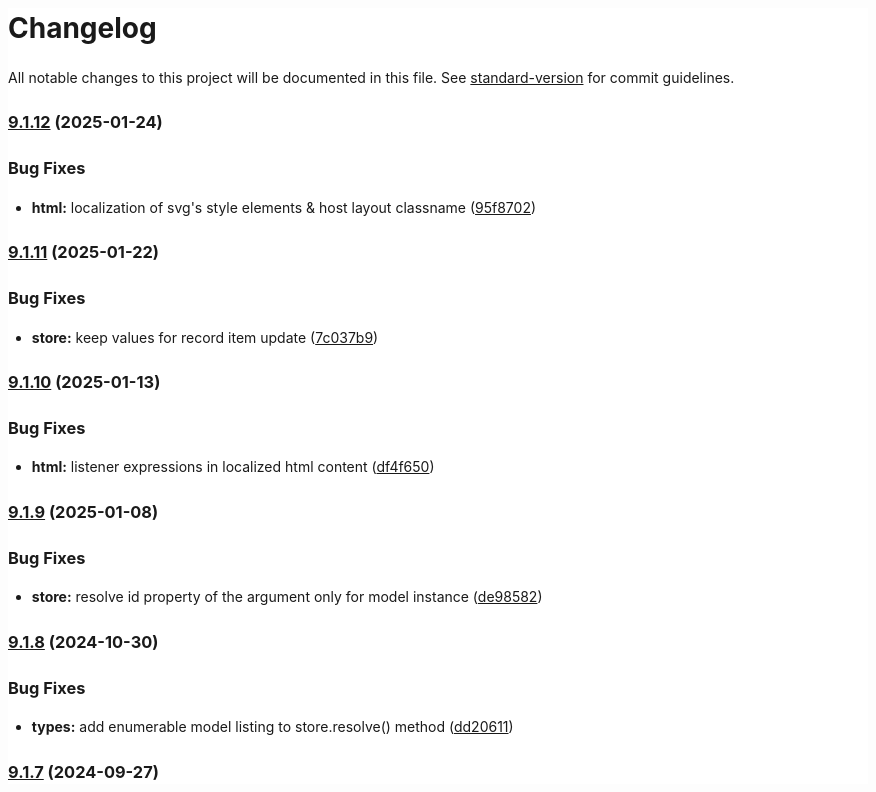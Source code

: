 # Changelog

All notable changes to this project will be documented in this file. See [standard-version](https://github.com/conventional-changelog/standard-version) for commit guidelines.

### [9.1.12](https://github.com/hybridsjs/hybrids/compare/v9.1.11...v9.1.12) (2025-01-24)


### Bug Fixes

* **html:** localization of svg's style elements & host layout classname ([95f8702](https://github.com/hybridsjs/hybrids/commit/95f8702e6599d1c661f861386ed470366bcdf8b3))

### [9.1.11](https://github.com/hybridsjs/hybrids/compare/v9.1.10...v9.1.11) (2025-01-22)


### Bug Fixes

* **store:** keep values for record item update ([7c037b9](https://github.com/hybridsjs/hybrids/commit/7c037b991fc098b146dbc64b73b56e7a4bf4d539))

### [9.1.10](https://github.com/hybridsjs/hybrids/compare/v9.1.9...v9.1.10) (2025-01-13)


### Bug Fixes

* **html:** listener expressions in localized html content ([df4f650](https://github.com/hybridsjs/hybrids/commit/df4f650075579f958db8f028936bd40e050c01e5))

### [9.1.9](https://github.com/hybridsjs/hybrids/compare/v9.1.8...v9.1.9) (2025-01-08)


### Bug Fixes

* **store:** resolve id property of the argument only for model instance ([de98582](https://github.com/hybridsjs/hybrids/commit/de9858277f9b6cdce51f9d99c1c6b3134b63cde7))

### [9.1.8](https://github.com/hybridsjs/hybrids/compare/v9.1.7...v9.1.8) (2024-10-30)


### Bug Fixes

* **types:** add enumerable model listing to store.resolve() method ([dd20611](https://github.com/hybridsjs/hybrids/commit/dd206112515505b024a35fd2b100a92b21501857))

### [9.1.7](https://github.com/hybridsjs/hybrids/compare/v9.1.6...v9.1.7) (2024-09-27)
